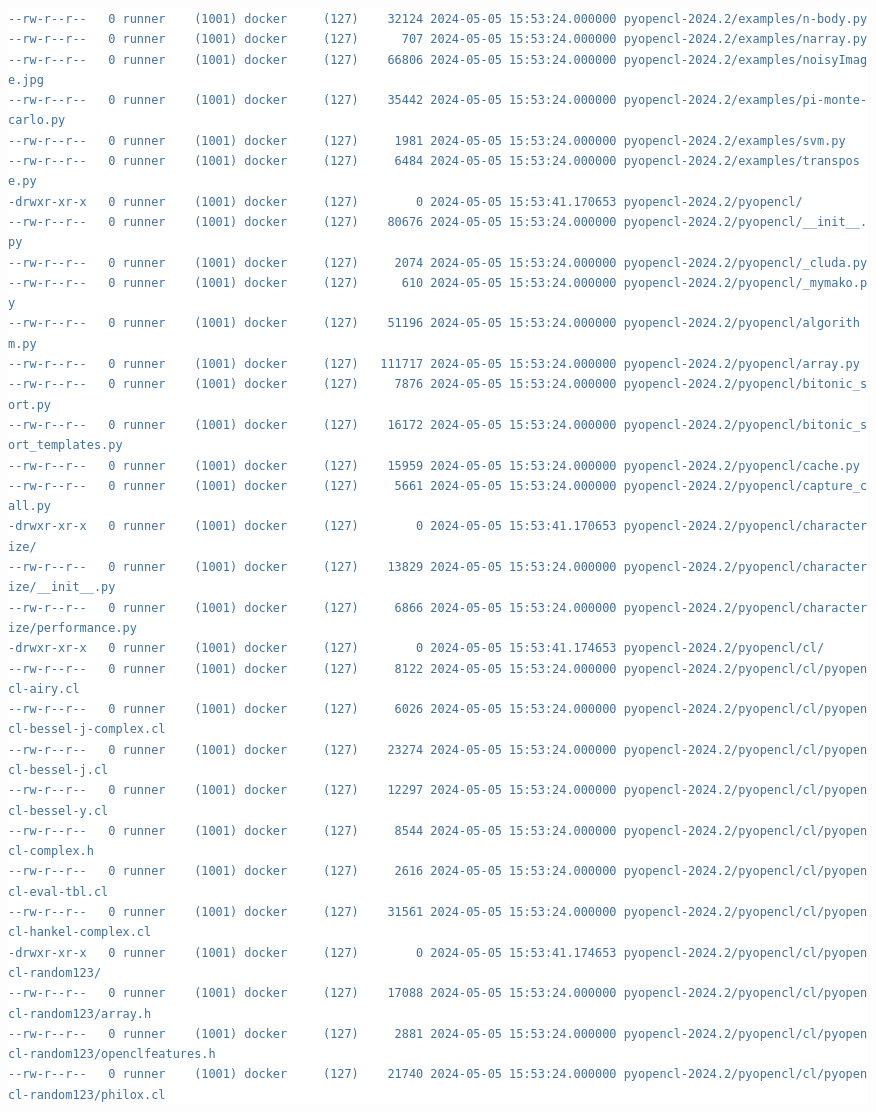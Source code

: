 ```diff
--rw-r--r--   0 runner    (1001) docker     (127)    32124 2024-05-05 15:53:24.000000 pyopencl-2024.2/examples/n-body.py
--rw-r--r--   0 runner    (1001) docker     (127)      707 2024-05-05 15:53:24.000000 pyopencl-2024.2/examples/narray.py
--rw-r--r--   0 runner    (1001) docker     (127)    66806 2024-05-05 15:53:24.000000 pyopencl-2024.2/examples/noisyImage.jpg
--rw-r--r--   0 runner    (1001) docker     (127)    35442 2024-05-05 15:53:24.000000 pyopencl-2024.2/examples/pi-monte-carlo.py
--rw-r--r--   0 runner    (1001) docker     (127)     1981 2024-05-05 15:53:24.000000 pyopencl-2024.2/examples/svm.py
--rw-r--r--   0 runner    (1001) docker     (127)     6484 2024-05-05 15:53:24.000000 pyopencl-2024.2/examples/transpose.py
-drwxr-xr-x   0 runner    (1001) docker     (127)        0 2024-05-05 15:53:41.170653 pyopencl-2024.2/pyopencl/
--rw-r--r--   0 runner    (1001) docker     (127)    80676 2024-05-05 15:53:24.000000 pyopencl-2024.2/pyopencl/__init__.py
--rw-r--r--   0 runner    (1001) docker     (127)     2074 2024-05-05 15:53:24.000000 pyopencl-2024.2/pyopencl/_cluda.py
--rw-r--r--   0 runner    (1001) docker     (127)      610 2024-05-05 15:53:24.000000 pyopencl-2024.2/pyopencl/_mymako.py
--rw-r--r--   0 runner    (1001) docker     (127)    51196 2024-05-05 15:53:24.000000 pyopencl-2024.2/pyopencl/algorithm.py
--rw-r--r--   0 runner    (1001) docker     (127)   111717 2024-05-05 15:53:24.000000 pyopencl-2024.2/pyopencl/array.py
--rw-r--r--   0 runner    (1001) docker     (127)     7876 2024-05-05 15:53:24.000000 pyopencl-2024.2/pyopencl/bitonic_sort.py
--rw-r--r--   0 runner    (1001) docker     (127)    16172 2024-05-05 15:53:24.000000 pyopencl-2024.2/pyopencl/bitonic_sort_templates.py
--rw-r--r--   0 runner    (1001) docker     (127)    15959 2024-05-05 15:53:24.000000 pyopencl-2024.2/pyopencl/cache.py
--rw-r--r--   0 runner    (1001) docker     (127)     5661 2024-05-05 15:53:24.000000 pyopencl-2024.2/pyopencl/capture_call.py
-drwxr-xr-x   0 runner    (1001) docker     (127)        0 2024-05-05 15:53:41.170653 pyopencl-2024.2/pyopencl/characterize/
--rw-r--r--   0 runner    (1001) docker     (127)    13829 2024-05-05 15:53:24.000000 pyopencl-2024.2/pyopencl/characterize/__init__.py
--rw-r--r--   0 runner    (1001) docker     (127)     6866 2024-05-05 15:53:24.000000 pyopencl-2024.2/pyopencl/characterize/performance.py
-drwxr-xr-x   0 runner    (1001) docker     (127)        0 2024-05-05 15:53:41.174653 pyopencl-2024.2/pyopencl/cl/
--rw-r--r--   0 runner    (1001) docker     (127)     8122 2024-05-05 15:53:24.000000 pyopencl-2024.2/pyopencl/cl/pyopencl-airy.cl
--rw-r--r--   0 runner    (1001) docker     (127)     6026 2024-05-05 15:53:24.000000 pyopencl-2024.2/pyopencl/cl/pyopencl-bessel-j-complex.cl
--rw-r--r--   0 runner    (1001) docker     (127)    23274 2024-05-05 15:53:24.000000 pyopencl-2024.2/pyopencl/cl/pyopencl-bessel-j.cl
--rw-r--r--   0 runner    (1001) docker     (127)    12297 2024-05-05 15:53:24.000000 pyopencl-2024.2/pyopencl/cl/pyopencl-bessel-y.cl
--rw-r--r--   0 runner    (1001) docker     (127)     8544 2024-05-05 15:53:24.000000 pyopencl-2024.2/pyopencl/cl/pyopencl-complex.h
--rw-r--r--   0 runner    (1001) docker     (127)     2616 2024-05-05 15:53:24.000000 pyopencl-2024.2/pyopencl/cl/pyopencl-eval-tbl.cl
--rw-r--r--   0 runner    (1001) docker     (127)    31561 2024-05-05 15:53:24.000000 pyopencl-2024.2/pyopencl/cl/pyopencl-hankel-complex.cl
-drwxr-xr-x   0 runner    (1001) docker     (127)        0 2024-05-05 15:53:41.174653 pyopencl-2024.2/pyopencl/cl/pyopencl-random123/
--rw-r--r--   0 runner    (1001) docker     (127)    17088 2024-05-05 15:53:24.000000 pyopencl-2024.2/pyopencl/cl/pyopencl-random123/array.h
--rw-r--r--   0 runner    (1001) docker     (127)     2881 2024-05-05 15:53:24.000000 pyopencl-2024.2/pyopencl/cl/pyopencl-random123/openclfeatures.h
--rw-r--r--   0 runner    (1001) docker     (127)    21740 2024-05-05 15:53:24.000000 pyopencl-2024.2/pyopencl/cl/pyopencl-random123/philox.cl
```